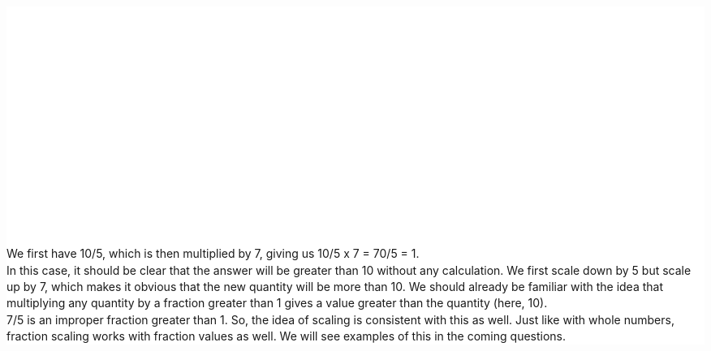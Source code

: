 <img src="F02-scaling-seven-of-five-times-ten-final-gif.gif" width="500" style="display: block; margin: 0 auto;">
 
We first have 10/5, which is then multiplied by 7, giving us 10/5 x 7 = 70/5 = 1.  
In this case, it should be clear that the answer will be greater than 10 without any calculation. We first scale down by 5 but scale up by 7, which makes it obvious that the new quantity will be more than 10. We should already be familiar with the idea that multiplying any quantity by a fraction greater than 1 gives a value greater than the quantity (here, 10).  
7/5 is an improper fraction greater than 1. So, the idea of scaling is consistent with this as well. Just like with whole numbers, fraction scaling works with fraction values as well. We will see examples of this in the coming questions.